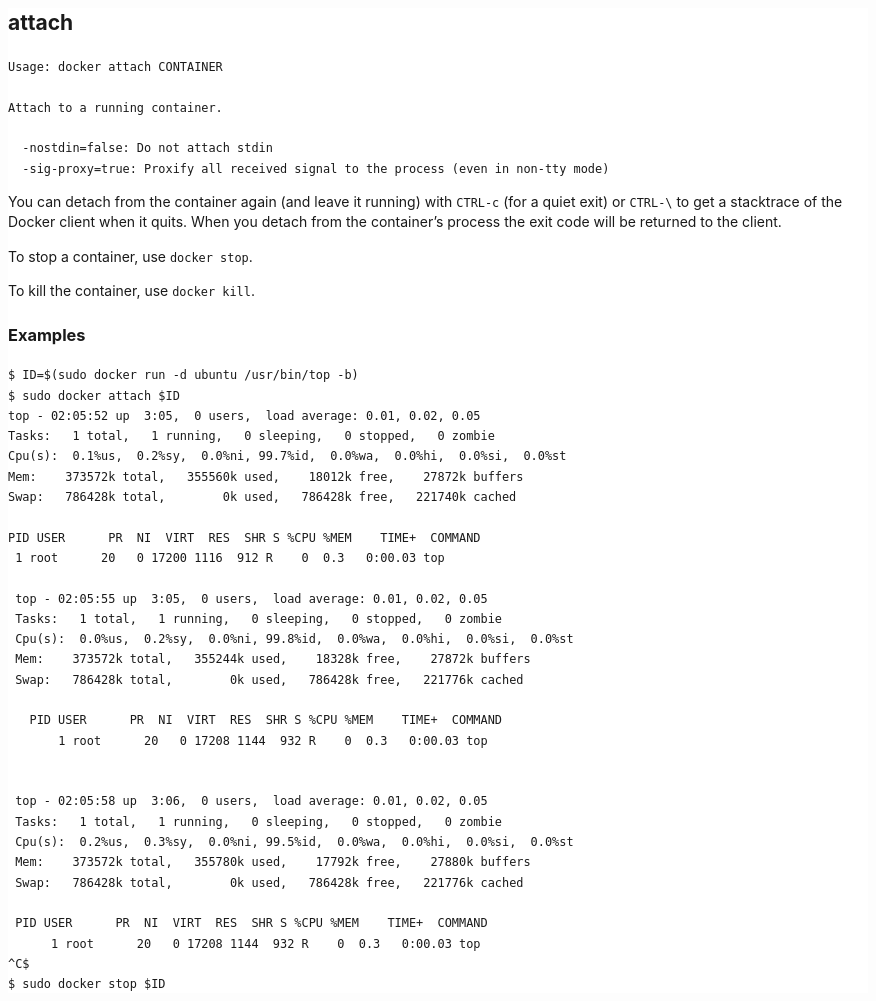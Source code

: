 ## attach

```
Usage: docker attach CONTAINER

Attach to a running container.

  -nostdin=false: Do not attach stdin
  -sig-proxy=true: Proxify all received signal to the process (even in non-tty mode)
```

You can detach from the container again (and leave it running) with `CTRL-c` (for a quiet exit) or `CTRL-\` to get a stacktrace of the Docker client when it quits. When you detach from the container’s process the exit code will be returned to the client.

To stop a container, use `docker stop`.

To kill the container, use `docker kill`.

### Examples

```
$ ID=$(sudo docker run -d ubuntu /usr/bin/top -b)
$ sudo docker attach $ID
top - 02:05:52 up  3:05,  0 users,  load average: 0.01, 0.02, 0.05
Tasks:   1 total,   1 running,   0 sleeping,   0 stopped,   0 zombie
Cpu(s):  0.1%us,  0.2%sy,  0.0%ni, 99.7%id,  0.0%wa,  0.0%hi,  0.0%si,  0.0%st
Mem:    373572k total,   355560k used,    18012k free,    27872k buffers
Swap:   786428k total,        0k used,   786428k free,   221740k cached

PID USER      PR  NI  VIRT  RES  SHR S %CPU %MEM    TIME+  COMMAND
 1 root      20   0 17200 1116  912 R    0  0.3   0:00.03 top

 top - 02:05:55 up  3:05,  0 users,  load average: 0.01, 0.02, 0.05
 Tasks:   1 total,   1 running,   0 sleeping,   0 stopped,   0 zombie
 Cpu(s):  0.0%us,  0.2%sy,  0.0%ni, 99.8%id,  0.0%wa,  0.0%hi,  0.0%si,  0.0%st
 Mem:    373572k total,   355244k used,    18328k free,    27872k buffers
 Swap:   786428k total,        0k used,   786428k free,   221776k cached

   PID USER      PR  NI  VIRT  RES  SHR S %CPU %MEM    TIME+  COMMAND
       1 root      20   0 17208 1144  932 R    0  0.3   0:00.03 top


 top - 02:05:58 up  3:06,  0 users,  load average: 0.01, 0.02, 0.05
 Tasks:   1 total,   1 running,   0 sleeping,   0 stopped,   0 zombie
 Cpu(s):  0.2%us,  0.3%sy,  0.0%ni, 99.5%id,  0.0%wa,  0.0%hi,  0.0%si,  0.0%st
 Mem:    373572k total,   355780k used,    17792k free,    27880k buffers
 Swap:   786428k total,        0k used,   786428k free,   221776k cached

 PID USER      PR  NI  VIRT  RES  SHR S %CPU %MEM    TIME+  COMMAND
      1 root      20   0 17208 1144  932 R    0  0.3   0:00.03 top
^C$
$ sudo docker stop $ID
```
